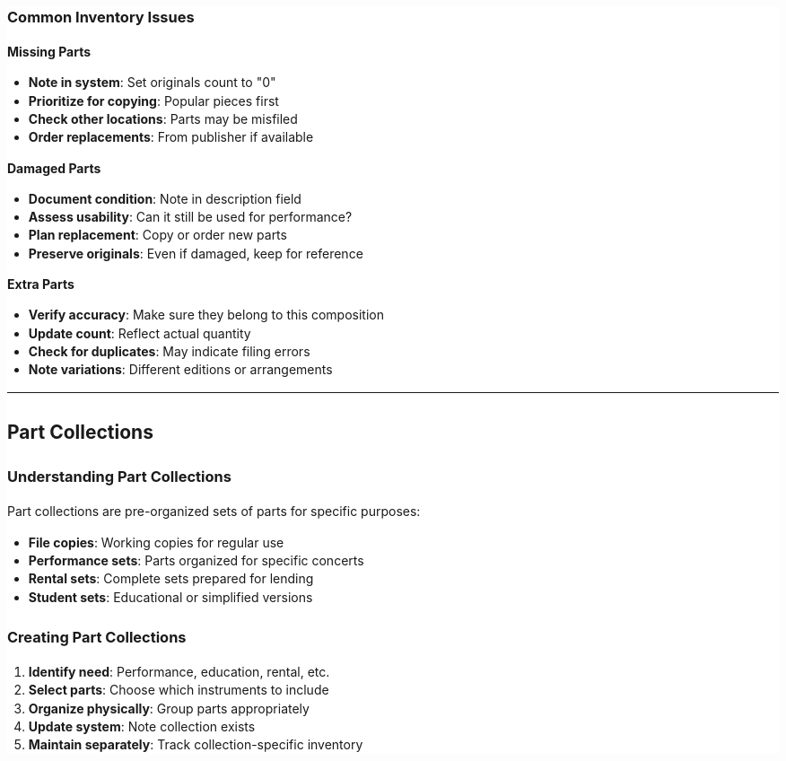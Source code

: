 ### Common Inventory Issues
**Missing Parts**
- **Note in system**: Set originals count to "0"
- **Prioritize for copying**: Popular pieces first
- **Check other locations**: Parts may be misfiled
- **Order replacements**: From publisher if available

**Damaged Parts**
- **Document condition**: Note in description field
- **Assess usability**: Can it still be used for performance?
- **Plan replacement**: Copy or order new parts
- **Preserve originals**: Even if damaged, keep for reference

**Extra Parts**
- **Verify accuracy**: Make sure they belong to this composition
- **Update count**: Reflect actual quantity
- **Check for duplicates**: May indicate filing errors
- **Note variations**: Different editions or arrangements

---

## Part Collections

### Understanding Part Collections
Part collections are pre-organized sets of parts for specific purposes:
- **File copies**: Working copies for regular use
- **Performance sets**: Parts organized for specific concerts
- **Rental sets**: Complete sets prepared for lending
- **Student sets**: Educational or simplified versions

### Creating Part Collections
1. **Identify need**: Performance, education, rental, etc.
2. **Select parts**: Choose which instruments to include
3. **Organize physically**: Group parts appropriately
4. **Update system**: Note collection exists
5. **Maintain separately**: Track collection-specific inventory
